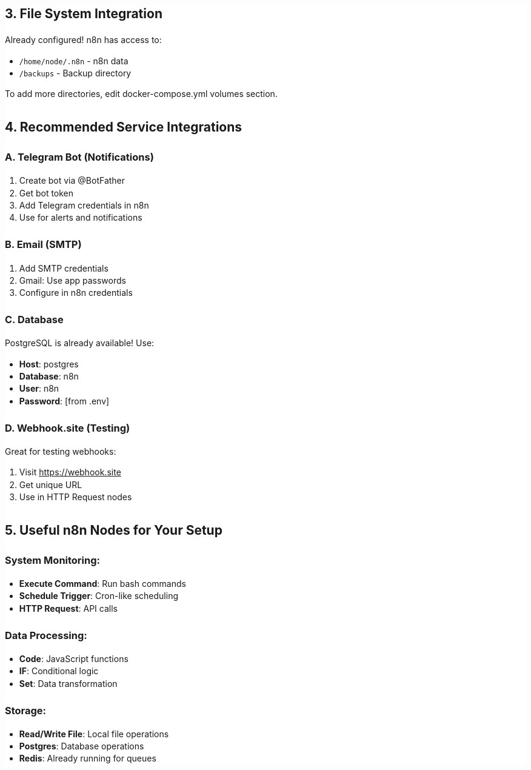 ## 3. File System Integration

Already configured! n8n has access to:
- `/home/node/.n8n` - n8n data
- `/backups` - Backup directory

To add more directories, edit docker-compose.yml volumes section.

## 4. Recommended Service Integrations

### A. Telegram Bot (Notifications)
1. Create bot via @BotFather
2. Get bot token
3. Add Telegram credentials in n8n
4. Use for alerts and notifications

### B. Email (SMTP)
1. Add SMTP credentials
2. Gmail: Use app passwords
3. Configure in n8n credentials

### C. Database
PostgreSQL is already available! Use:
- **Host**: postgres
- **Database**: n8n
- **User**: n8n
- **Password**: [from .env]

### D. Webhook.site (Testing)
Great for testing webhooks:
1. Visit https://webhook.site
2. Get unique URL
3. Use in HTTP Request nodes

## 5. Useful n8n Nodes for Your Setup

### System Monitoring:
- **Execute Command**: Run bash commands
- **Schedule Trigger**: Cron-like scheduling
- **HTTP Request**: API calls

### Data Processing:
- **Code**: JavaScript functions
- **IF**: Conditional logic
- **Set**: Data transformation

### Storage:
- **Read/Write File**: Local file operations
- **Postgres**: Database operations
- **Redis**: Already running for queues
